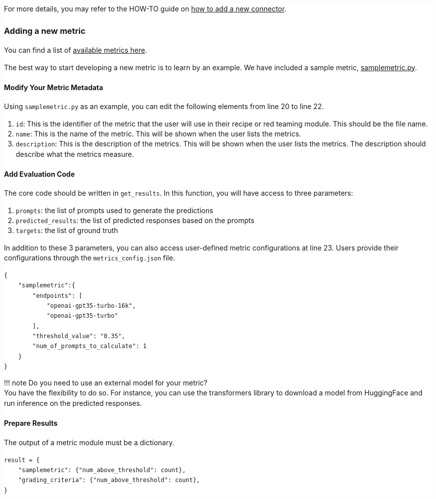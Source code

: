 For more details, you may refer to the HOW-TO guide on [how to add a new connector](./tutorial/contributor/create_connector.md).

### Adding a new metric

You can find a list of [available metrics here](https://github.com/sgaisi/moonshot-data-aisi/tree/main/metrics).

The best way to start developing a new metric is to learn by an example. We have included a sample metric, [samplemetric.py](https://github.com/sgaisi/moonshot-data-aisi/blob/main/metrics/samplemetric.py).

#### Modify Your Metric Metadata

Using `samplemetric.py` as an example, you can edit the following elements from line 20 to line 22.

1. `id`: This is the identifier of the metric that the user will use in their recipe or red teaming module. This should be the file name.
2. `name`: This is the name of the metric. This will be shown when the user lists the metrics.
3. `description`: This is the description of the metrics. This will be shown when the user lists the metrics. The description should describe what the metrics measure.

#### Add Evaluation Code

The core code should be written in `get_results`. In this function, you will have access to three parameters:

1. `prompts`: the list of prompts used to generate the predictions
2. `predicted_results`: the list of predicted responses based on the prompts
3. `targets`: the list of ground truth

In addition to these 3 parameters, you can also access user-defined metric configurations at line 23. Users provide their configurations through the `metrics_config.json` file.
```
{
    "samplemetric":{
        "endpoints": [
            "openai-gpt35-turbo-16k",
            "openai-gpt35-turbo"
        ],
        "threshold_value": "0.35",
        "num_of_prompts_to_calculate": 1
    }
}
```
!!! note
    Do you need to use an external model for your metric?<br>
    You have the flexibility to do so. For instance, you can use the transformers library to download a model from HuggingFace and run inference on the predicted responses.

#### Prepare Results

The output of a metric module must be a dictionary.

```
result = {
    "samplemetric": {"num_above_threshold": count},
    "grading_criteria": {"num_above_threshold": count},
}
```
